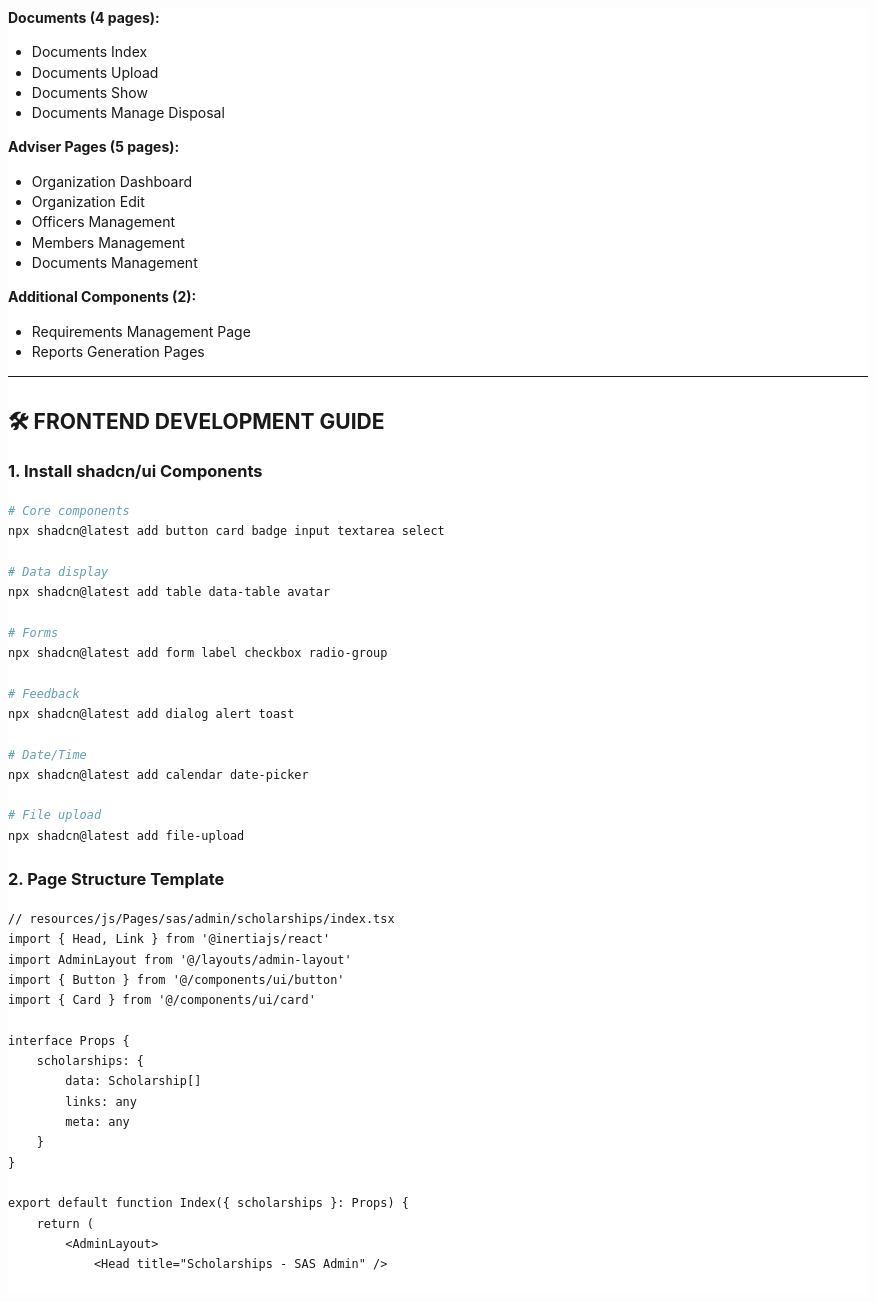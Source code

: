 **Documents (4 pages):**
- Documents Index
- Documents Upload
- Documents Show
- Documents Manage Disposal

**Adviser Pages (5 pages):**
- Organization Dashboard
- Organization Edit
- Officers Management
- Members Management
- Documents Management

**Additional Components (2):**
- Requirements Management Page
- Reports Generation Pages

---

## 🛠️ FRONTEND DEVELOPMENT GUIDE

### **1. Install shadcn/ui Components**

```bash
# Core components
npx shadcn@latest add button card badge input textarea select

# Data display
npx shadcn@latest add table data-table avatar

# Forms
npx shadcn@latest add form label checkbox radio-group

# Feedback
npx shadcn@latest add dialog alert toast

# Date/Time
npx shadcn@latest add calendar date-picker

# File upload
npx shadcn@latest add file-upload
```

### **2. Page Structure Template**

```tsx
// resources/js/Pages/sas/admin/scholarships/index.tsx
import { Head, Link } from '@inertiajs/react'
import AdminLayout from '@/layouts/admin-layout'
import { Button } from '@/components/ui/button'
import { Card } from '@/components/ui/card'

interface Props {
    scholarships: {
        data: Scholarship[]
        links: any
        meta: any
    }
}

export default function Index({ scholarships }: Props) {
    return (
        <AdminLayout>
            <Head title="Scholarships - SAS Admin" />
            
```